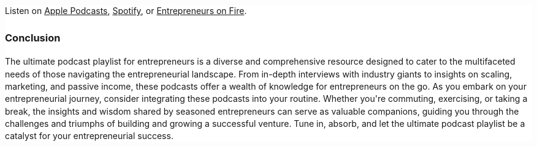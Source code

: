 Listen on [Apple Podcasts](https://podcasts.apple.com/us/podcast/entrepreneurs-on-fire/id564001633), [Spotify](https://open.spotify.com/show/25wgHxrQY2e7WNeV4UtECI), or [Entrepreneurs on Fire](https://www.eofire.com/podcast/).
</article>


### Conclusion

The ultimate podcast playlist for entrepreneurs is a diverse and comprehensive resource designed to cater to the multifaceted needs of those navigating the entrepreneurial landscape. From in-depth interviews with industry giants to insights on scaling, marketing, and passive income, these podcasts offer a wealth of knowledge for entrepreneurs on the go.
As you embark on your entrepreneurial journey, consider integrating these podcasts into your routine. Whether you're commuting, exercising, or taking a break, the insights and wisdom shared by seasoned entrepreneurs can serve as valuable companions, guiding you through the challenges and triumphs of building and growing a successful venture. Tune in, absorb, and let the ultimate podcast playlist be a catalyst for your entrepreneurial success.
